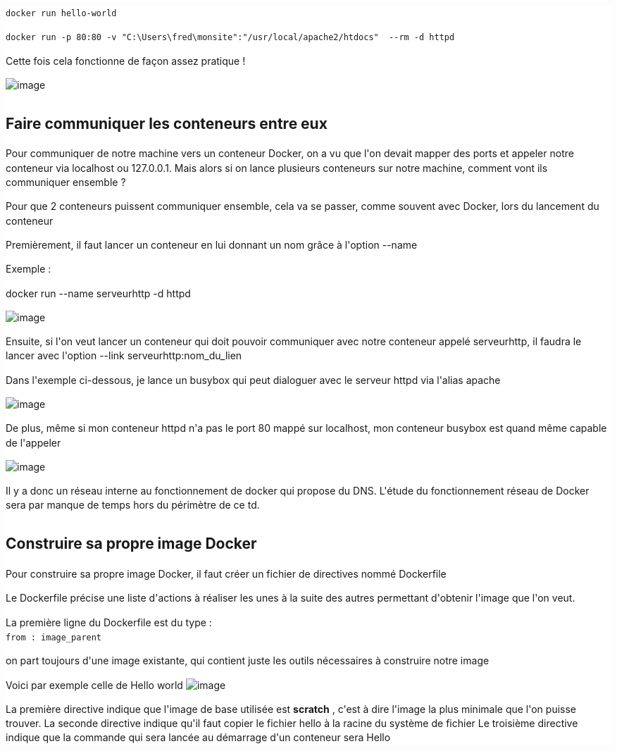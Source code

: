 ```docker run hello-world```

```docker run -p 80:80 -v "C:\Users\fred\monsite":"/usr/local/apache2/htdocs"  --rm -d httpd```

Cette fois cela fonctionne de façon assez pratique !

![image](uploads/aaa13bdf49726bdf0594ffb9312fcd74/image.png)

## Faire communiquer les conteneurs entre eux

Pour communiquer de notre machine vers un conteneur Docker, on a vu que l'on devait mapper des ports et appeler notre conteneur via localhost ou 127.0.0.1.
Mais alors si on lance plusieurs conteneurs sur notre machine, comment vont ils communiquer ensemble ?

Pour que 2 conteneurs puissent communiquer ensemble, cela va se passer, comme souvent avec Docker, lors du lancement du conteneur

Premièrement, il faut lancer un conteneur en lui donnant un nom grâce à l'option --name 

Exemple :  

docker run --name serveurhttp  -d httpd

![image](uploads/0214740f5231c22ce0b545490be26dd9/image.png)


Ensuite, si l'on veut lancer un conteneur qui doit pouvoir communiquer avec notre conteneur appelé serveurhttp, il faudra le lancer avec l'option --link serveurhttp:nom_du_lien

Dans l'exemple ci-dessous, je lance un busybox qui peut dialoguer avec le serveur httpd via l'alias apache

![image](uploads/c523cc3083b69c23b9f27fdede39ad25/image.png)

De plus, même si mon conteneur httpd n'a pas le port 80 mappé sur localhost, mon conteneur busybox est quand même capable de l'appeler

![image](uploads/f73348a1bf15a76ca62d4c5b768318e1/image.png)

Il y a donc un réseau interne au fonctionnement de docker qui propose du DNS.
L'étude du fonctionnement réseau de Docker sera par manque de temps hors du périmètre de ce td.
 
## Construire sa propre image Docker

Pour construire sa propre image Docker, il faut créer un fichier de directives nommé Dockerfile

Le Dockerfile précise une liste d'actions à réaliser les unes à la suite des autres permettant d'obtenir l'image que l'on veut.

La première ligne du Dockerfile est du type :   
```from : image_parent``` 

on part toujours d'une image existante, qui contient juste les outils nécessaires à construire notre image

Voici par exemple celle de Hello world
![image](uploads/ba035eb4b42d5c14443f1c4255b83417/image.png)

La première directive indique que l'image de base utilisée est __scratch__ , c'est à dire l'image la plus minimale que l'on puisse trouver.
La seconde directive indique qu'il faut copier le fichier hello à la racine du système de fichier
Le troisième directive indique que la commande qui sera lancée au démarrage d'un conteneur sera Hello
```